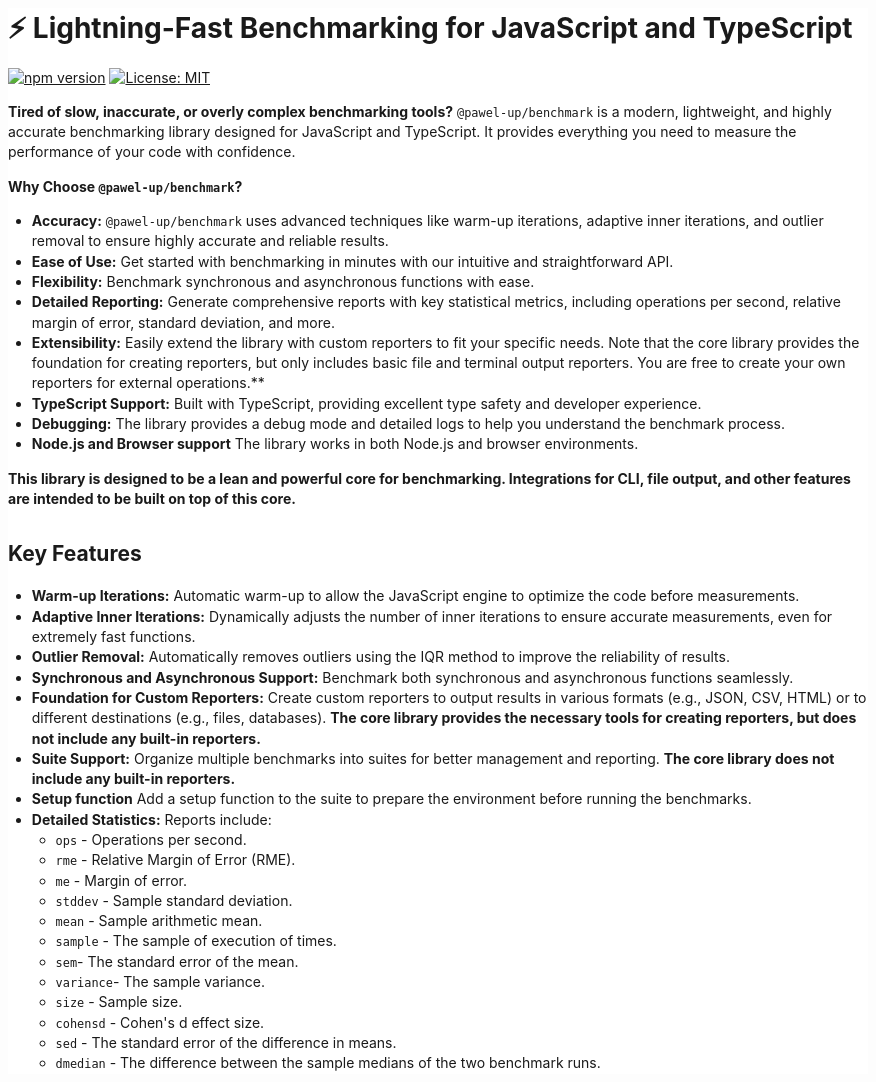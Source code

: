 # ⚡️ Lightning-Fast Benchmarking for JavaScript and TypeScript

[![npm version](https://badge.fury.io/js/%40pawel-up%2Fbenchmark.svg)](https://badge.fury.io/js/%40pawel-up%2Fbenchmark)
[![License: MIT](https://img.shields.io/badge/License-MIT-yellow.svg)](https://opensource.org/licenses/MIT)

**Tired of slow, inaccurate, or overly complex benchmarking tools?**  `@pawel-up/benchmark` is a modern, lightweight, and highly accurate benchmarking library designed for JavaScript and TypeScript. It provides everything you need to measure the performance of your code with confidence.

**Why Choose `@pawel-up/benchmark`?**

* **Accuracy:**  `@pawel-up/benchmark` uses advanced techniques like warm-up iterations, adaptive inner iterations, and outlier removal to ensure highly accurate and reliable results.
* **Ease of Use:**  Get started with benchmarking in minutes with our intuitive and straightforward API.
* **Flexibility:** Benchmark synchronous and asynchronous functions with ease.
* **Detailed Reporting:**  Generate comprehensive reports with key statistical metrics, including operations per second, relative margin of error, standard deviation, and more.
* **Extensibility:**  Easily extend the library with custom reporters to fit your specific needs. Note that the core library provides the foundation for creating reporters, but only includes basic file and terminal output reporters. You are free to create your own reporters for external operations.**
* **TypeScript Support:**  Built with TypeScript, providing excellent type safety and developer experience.
* **Debugging:** The library provides a debug mode and detailed logs to help you understand the benchmark process.
* **Node.js and Browser support** The library works in both Node.js and browser environments.

**This library is designed to be a lean and powerful core for benchmarking. Integrations for CLI, file output, and other features are intended to be built on top of this core.**

## Key Features

* **Warm-up Iterations:**  Automatic warm-up to allow the JavaScript engine to optimize the code before measurements.
* **Adaptive Inner Iterations:**  Dynamically adjusts the number of inner iterations to ensure accurate measurements, even for extremely fast functions.
* **Outlier Removal:**  Automatically removes outliers using the IQR method to improve the reliability of results.
* **Synchronous and Asynchronous Support:**  Benchmark both synchronous and asynchronous functions seamlessly.
* **Foundation for Custom Reporters:**  Create custom reporters to output results in various formats (e.g., JSON, CSV, HTML) or to different destinations (e.g., files, databases). **The core library provides the necessary tools for creating reporters, but does not include any built-in reporters.**
* **Suite Support:**  Organize multiple benchmarks into suites for better management and reporting. **The core library does not include any built-in reporters.**
* **Setup function** Add a setup function to the suite to prepare the environment before running the benchmarks.
* **Detailed Statistics:**  Reports include:
  * `ops` - Operations per second.
  * `rme` - Relative Margin of Error (RME).
  * `me` - Margin of error.
  * `stddev` - Sample standard deviation.
  * `mean` - Sample arithmetic mean.
  * `sample` - The sample of execution of times.
  * `sem`- The standard error of the mean.
  * `variance`- The sample variance.
  * `size` - Sample size.
  * `cohensd` - Cohen's d effect size.
  * `sed` - The standard error of the difference in means.
  * `dmedian` - The difference between the sample medians of the two benchmark runs.